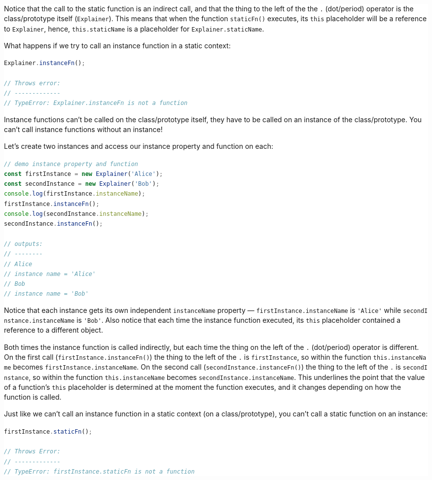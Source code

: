 Notice that the call to the static function is an indirect call, and that the thing to the left of the the `.` (dot/period) operator is the class/prototype itself (`Explainer`). This means that when the function `staticFn()` executes, its `this` placeholder will be a reference to `Explainer`, hence, `this.staticName` is a placeholder for `Explainer.staticName`.

What happens if we try to call an instance function in a static context:

```JavaScript
Explainer.instanceFn();

// Throws error:
// -------------
// TypeError: Explainer.instanceFn is not a function
```

Instance functions can’t be called on the class/prototype itself, they have to be called on an instance of the class/prototype. You can’t call instance functions without an instance!

Let’s create two instances and access our instance property and function on each:

```JavaScript
// demo instance property and function
const firstInstance = new Explainer('Alice');
const secondInstance = new Explainer('Bob');
console.log(firstInstance.instanceName);
firstInstance.instanceFn();
console.log(secondInstance.instanceName);
secondInstance.instanceFn();

// outputs:
// --------
// Alice
// instance name = 'Alice'
// Bob
// instance name = 'Bob'
```

Notice that each instance gets its own independent `instanceName` property — `firstInstance.instanceName` is `'Alice'` while `secondInstance.instanceName` is `'Bob'`. Also notice that each time the instance function executed, its `this` placeholder contained a reference to a different object.

Both times the instance function is called indirectly, but each time the thing on the left of the `.` (dot/period) operator is different. On the first call (`firstInstance.instanceFn()`) the thing to the left of the `.` is `firstInstance`, so within the function `this.instanceName` becomes `firstInstance.instanceName`. On the second call (`secondInstance.instanceFn()`) the thing to the left of the `.` is `secondInstance`, so within the function `this.instanceName` becomes `secondInstance.instanceName`. This underlines the point that the value of a function’s `this` placeholder is determined at the moment the function executes, and it changes depending on how the function is called.

Just like we can’t call an instance function in a static context (on a class/prototype), you can’t call a static function on an instance:

```JavaScript
firstInstance.staticFn();

// Throws Error:
// -------------
// TypeError: firstInstance.staticFn is not a function
```

